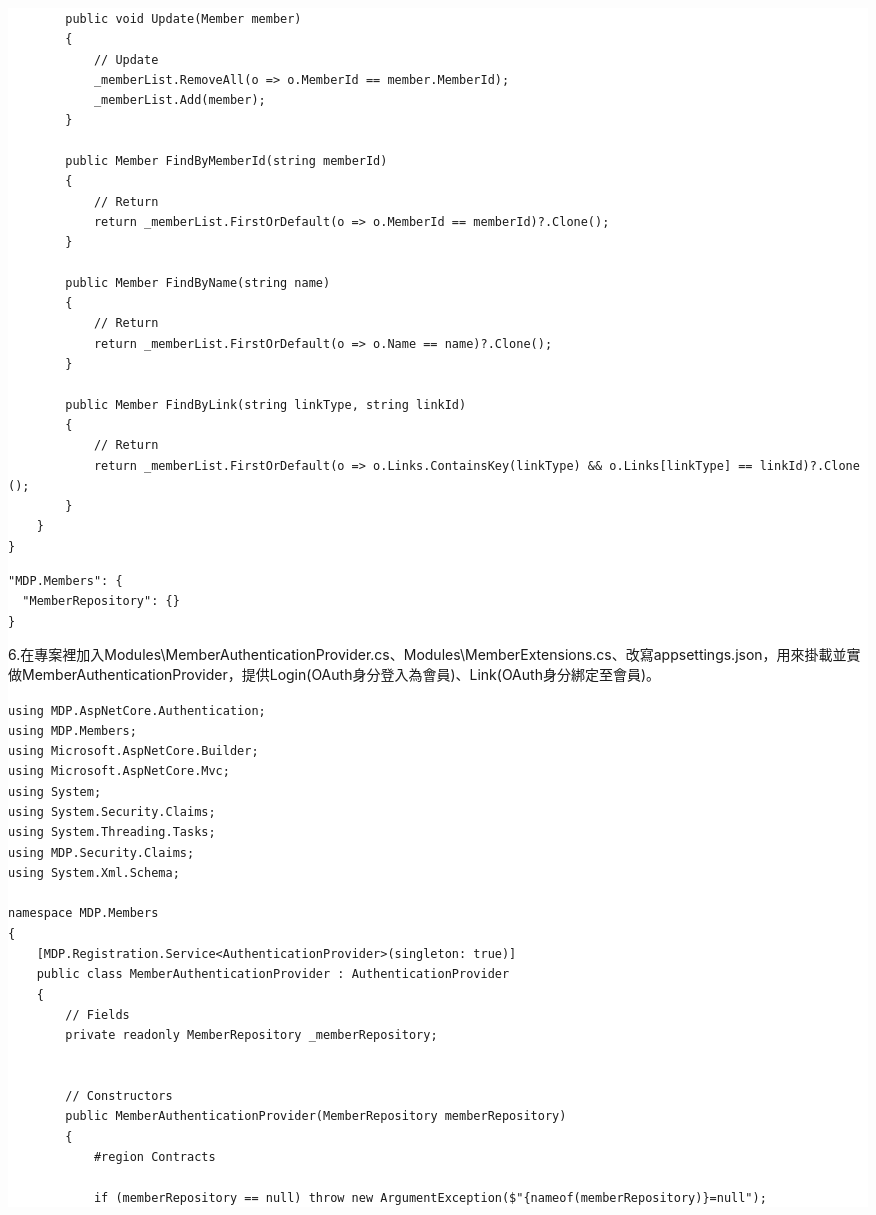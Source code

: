 ```
        public void Update(Member member)
        {
            // Update
            _memberList.RemoveAll(o => o.MemberId == member.MemberId);
            _memberList.Add(member);
        }

        public Member FindByMemberId(string memberId)
        {
            // Return
            return _memberList.FirstOrDefault(o => o.MemberId == memberId)?.Clone();
        }

        public Member FindByName(string name)
        {
            // Return
            return _memberList.FirstOrDefault(o => o.Name == name)?.Clone();
        }

        public Member FindByLink(string linkType, string linkId)
        {
            // Return
            return _memberList.FirstOrDefault(o => o.Links.ContainsKey(linkType) && o.Links[linkType] == linkId)?.Clone();
        }
    }
}
```

```
"MDP.Members": {
  "MemberRepository": {}
}
```

6.在專案裡加入Modules\MemberAuthenticationProvider.cs、Modules\MemberExtensions.cs、改寫appsettings.json，用來掛載並實做MemberAuthenticationProvider，提供Login(OAuth身分登入為會員)、Link(OAuth身分綁定至會員)。

```
using MDP.AspNetCore.Authentication;
using MDP.Members;
using Microsoft.AspNetCore.Builder;
using Microsoft.AspNetCore.Mvc;
using System;
using System.Security.Claims;
using System.Threading.Tasks;
using MDP.Security.Claims;
using System.Xml.Schema;

namespace MDP.Members
{
    [MDP.Registration.Service<AuthenticationProvider>(singleton: true)]
    public class MemberAuthenticationProvider : AuthenticationProvider
    {
        // Fields
        private readonly MemberRepository _memberRepository;


        // Constructors
        public MemberAuthenticationProvider(MemberRepository memberRepository)
        {
            #region Contracts

            if (memberRepository == null) throw new ArgumentException($"{nameof(memberRepository)}=null");
```